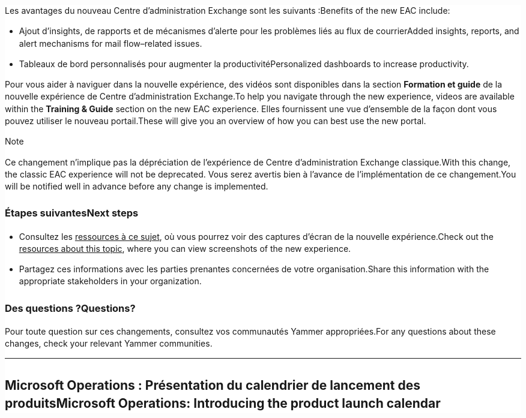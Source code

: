 <span data-ttu-id="9ead6-171">Les avantages du nouveau Centre d’administration Exchange sont les suivants :</span><span class="sxs-lookup"><span data-stu-id="9ead6-171">Benefits of the new EAC include:</span></span>

- <span data-ttu-id="9ead6-172">Ajout d’insights, de rapports et de mécanismes d’alerte pour les problèmes liés au flux de courrier</span><span class="sxs-lookup"><span data-stu-id="9ead6-172">Added insights, reports, and alert mechanisms for mail flow–related issues.</span></span> 

- <span data-ttu-id="9ead6-173">Tableaux de bord personnalisés pour augmenter la productivité</span><span class="sxs-lookup"><span data-stu-id="9ead6-173">Personalized dashboards to increase productivity.</span></span>

<span data-ttu-id="9ead6-174">Pour vous aider à naviguer dans la nouvelle expérience, des vidéos sont disponibles dans la section **Formation et guide** de la nouvelle expérience de Centre d’administration Exchange.</span><span class="sxs-lookup"><span data-stu-id="9ead6-174">To help you navigate through the new experience, videos are available within the **Training & Guide** section on the new EAC experience.</span></span> <span data-ttu-id="9ead6-175">Elles fournissent une vue d’ensemble de la façon dont vous pouvez utiliser le nouveau portail.</span><span class="sxs-lookup"><span data-stu-id="9ead6-175">These will give you an overview of how you can best use the new portal.</span></span>

>[!NOTE]
><span data-ttu-id="9ead6-176">Ce changement n’implique pas la dépréciation de l’expérience de Centre d’administration Exchange classique.</span><span class="sxs-lookup"><span data-stu-id="9ead6-176">With this change, the classic EAC experience will not be deprecated.</span></span> <span data-ttu-id="9ead6-177">Vous serez avertis bien à l’avance de l’implémentation de ce changement.</span><span class="sxs-lookup"><span data-stu-id="9ead6-177">You will be notified well in advance before any change is implemented.</span></span>

### <a name="next-steps"></a><span data-ttu-id="9ead6-178">Étapes suivantes</span><span class="sxs-lookup"><span data-stu-id="9ead6-178">Next steps</span></span>

- <span data-ttu-id="9ead6-179">Consultez les [ressources à ce sujet](https://partner.microsoft.com/resources/collection/new-exchange-admin-center-experience#/), où vous pourrez voir des captures d’écran de la nouvelle expérience.</span><span class="sxs-lookup"><span data-stu-id="9ead6-179">Check out the [resources about this topic](https://partner.microsoft.com/resources/collection/new-exchange-admin-center-experience#/), where you can view screenshots of the new experience.</span></span>

- <span data-ttu-id="9ead6-180">Partagez ces informations avec les parties prenantes concernées de votre organisation.</span><span class="sxs-lookup"><span data-stu-id="9ead6-180">Share this information with the appropriate stakeholders in your organization.</span></span> 

### <a name="questions"></a><span data-ttu-id="9ead6-181">Des questions ?</span><span class="sxs-lookup"><span data-stu-id="9ead6-181">Questions?</span></span>

<span data-ttu-id="9ead6-182">Pour toute question sur ces changements, consultez vos communautés Yammer appropriées.</span><span class="sxs-lookup"><span data-stu-id="9ead6-182">For any questions about these changes, check your relevant Yammer communities.</span></span>

________________
## <a name="microsoft-operations-introducing-the-product-launch-calendar"></a><a name="17"></a><span data-ttu-id="9ead6-183">Microsoft Operations : Présentation du calendrier de lancement des produits</span><span class="sxs-lookup"><span data-stu-id="9ead6-183">Microsoft Operations: Introducing the product launch calendar</span></span>
